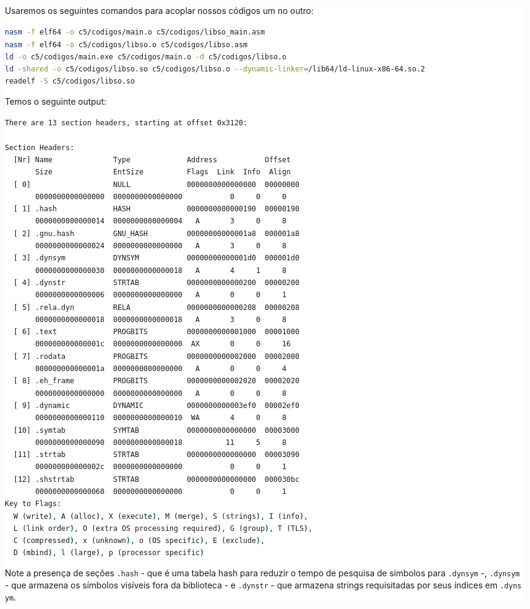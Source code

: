 Usaremos os seguintes comandos para acoplar nossos códigos um no outro:

```sh
nasm -f elf64 -o c5/codigos/main.o c5/codigos/libso_main.asm
nasm -f elf64 -o c5/codigos/libso.o c5/codigos/libso.asm
ld -o c5/codigos/main.exe c5/codigos/main.o -d c5/codigos/libso.o
ld -shared -o c5/codigos/libso.so c5/codigos/libso.o --dynamic-linker=/lib64/ld-linux-x86-64.so.2
readelf -S c5/codigos/libso.so
```

Temos o seguinte output:

```cmd
There are 13 section headers, starting at offset 0x3120:

Section Headers:
  [Nr] Name              Type             Address           Offset
       Size              EntSize          Flags  Link  Info  Align
  [ 0]                   NULL             0000000000000000  00000000
       0000000000000000  0000000000000000           0     0     0
  [ 1] .hash             HASH             0000000000000190  00000190
       0000000000000014  0000000000000004   A       3     0     8
  [ 2] .gnu.hash         GNU_HASH         00000000000001a8  000001a8
       0000000000000024  0000000000000000   A       3     0     8
  [ 3] .dynsym           DYNSYM           00000000000001d0  000001d0
       0000000000000030  0000000000000018   A       4     1     8
  [ 4] .dynstr           STRTAB           0000000000000200  00000200
       0000000000000006  0000000000000000   A       0     0     1
  [ 5] .rela.dyn         RELA             0000000000000208  00000208
       0000000000000018  0000000000000018   A       3     0     8
  [ 6] .text             PROGBITS         0000000000001000  00001000
       000000000000001c  0000000000000000  AX       0     0     16
  [ 7] .rodata           PROGBITS         0000000000002000  00002000
       000000000000001a  0000000000000000   A       0     0     4
  [ 8] .eh_frame         PROGBITS         0000000000002020  00002020
       0000000000000000  0000000000000000   A       0     0     8
  [ 9] .dynamic          DYNAMIC          0000000000003ef0  00002ef0
       0000000000000110  0000000000000010  WA       4     0     8
  [10] .symtab           SYMTAB           0000000000000000  00003000
       0000000000000090  0000000000000018          11     5     8
  [11] .strtab           STRTAB           0000000000000000  00003090
       000000000000002c  0000000000000000           0     0     1
  [12] .shstrtab         STRTAB           0000000000000000  000030bc
       0000000000000060  0000000000000000           0     0     1
Key to Flags:
  W (write), A (alloc), X (execute), M (merge), S (strings), I (info),
  L (link order), O (extra OS processing required), G (group), T (TLS),
  C (compressed), x (unknown), o (OS specific), E (exclude),
  D (mbind), l (large), p (processor specific)
```

Note a presença de seções `.hash` - que é uma tabela hash para reduzir o tempo de pesquisa de símbolos para `.dynsym` -, `.dynsym` - que armazena os símbolos visíveis fora da biblioteca - e `.dynstr` - que armazena strings requisitadas por seus índices em `.dynsym`.

